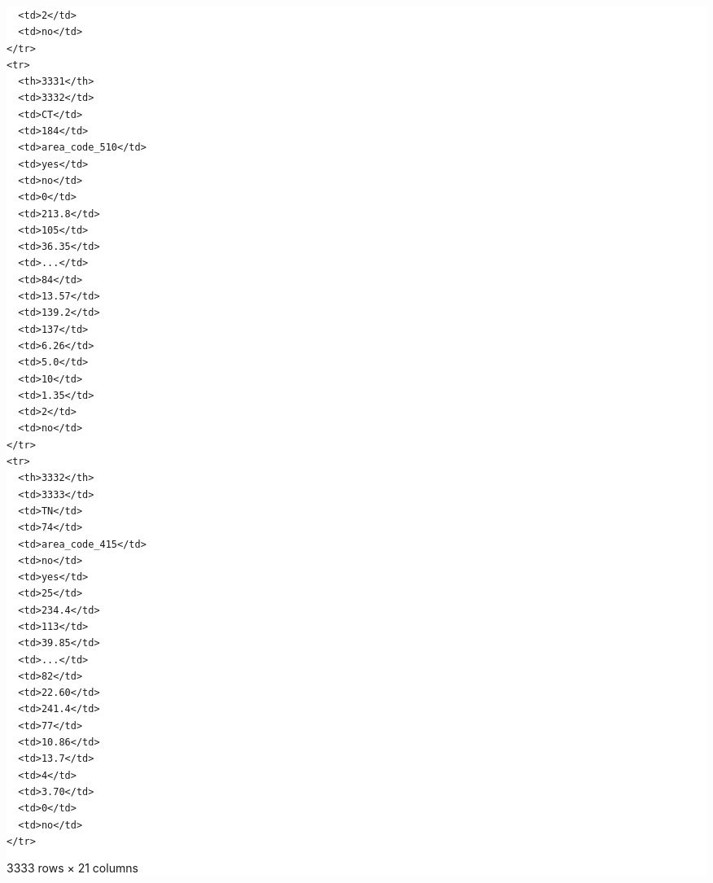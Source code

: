      <td>2</td>
      <td>no</td>
    </tr>
    <tr>
      <th>3331</th>
      <td>3332</td>
      <td>CT</td>
      <td>184</td>
      <td>area_code_510</td>
      <td>yes</td>
      <td>no</td>
      <td>0</td>
      <td>213.8</td>
      <td>105</td>
      <td>36.35</td>
      <td>...</td>
      <td>84</td>
      <td>13.57</td>
      <td>139.2</td>
      <td>137</td>
      <td>6.26</td>
      <td>5.0</td>
      <td>10</td>
      <td>1.35</td>
      <td>2</td>
      <td>no</td>
    </tr>
    <tr>
      <th>3332</th>
      <td>3333</td>
      <td>TN</td>
      <td>74</td>
      <td>area_code_415</td>
      <td>no</td>
      <td>yes</td>
      <td>25</td>
      <td>234.4</td>
      <td>113</td>
      <td>39.85</td>
      <td>...</td>
      <td>82</td>
      <td>22.60</td>
      <td>241.4</td>
      <td>77</td>
      <td>10.86</td>
      <td>13.7</td>
      <td>4</td>
      <td>3.70</td>
      <td>0</td>
      <td>no</td>
    </tr>
  </tbody>
</table>
<p>3333 rows × 21 columns</p>
</div>
